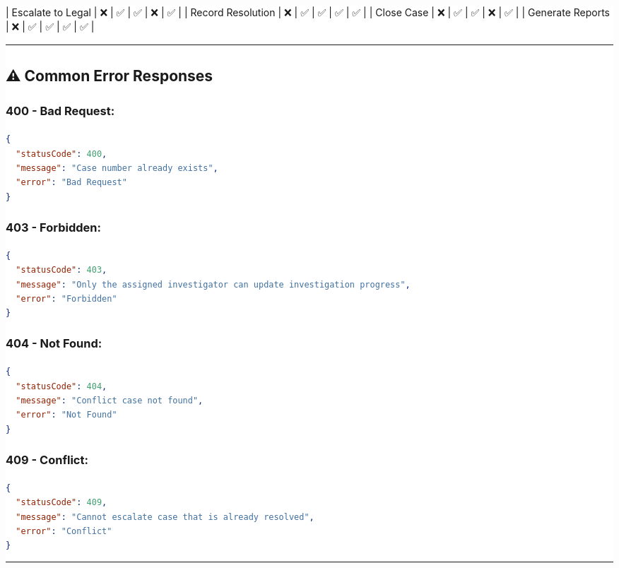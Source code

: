 | Escalate to Legal        | ❌      | ✅            | ✅             | ❌       | ✅            |
| Record Resolution        | ❌      | ✅            | ✅             | ✅       | ✅            |
| Close Case               | ❌      | ✅            | ✅             | ❌       | ✅            |
| Generate Reports         | ❌      | ✅            | ✅             | ✅       | ✅            |

---

## ⚠️ **Common Error Responses**

### **400 - Bad Request:**

```json
{
  "statusCode": 400,
  "message": "Case number already exists",
  "error": "Bad Request"
}
```

### **403 - Forbidden:**

```json
{
  "statusCode": 403,
  "message": "Only the assigned investigator can update investigation progress",
  "error": "Forbidden"
}
```

### **404 - Not Found:**

```json
{
  "statusCode": 404,
  "message": "Conflict case not found",
  "error": "Not Found"
}
```

### **409 - Conflict:**

```json
{
  "statusCode": 409,
  "message": "Cannot escalate case that is already resolved",
  "error": "Conflict"
}
```

---
